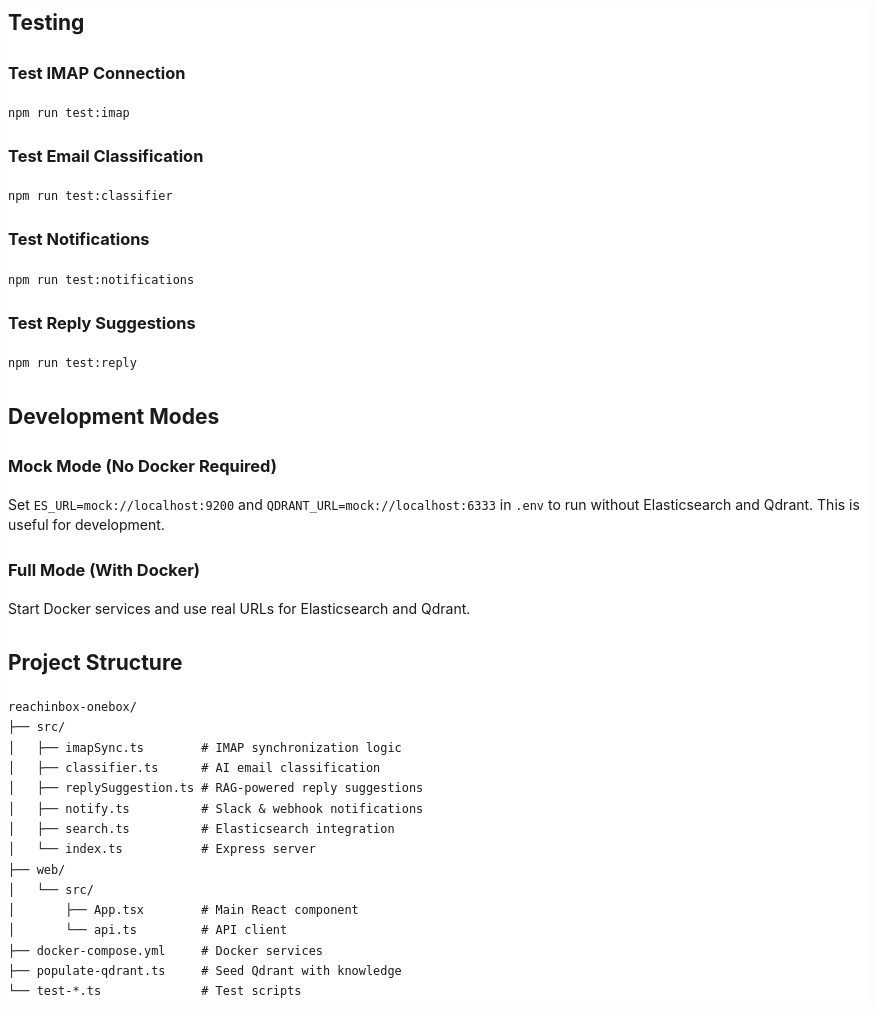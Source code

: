 ## Testing

### Test IMAP Connection
```bash
npm run test:imap
```

### Test Email Classification
```bash
npm run test:classifier
```

### Test Notifications
```bash
npm run test:notifications
```

### Test Reply Suggestions
```bash
npm run test:reply
```

## Development Modes

### Mock Mode (No Docker Required)
Set `ES_URL=mock://localhost:9200` and `QDRANT_URL=mock://localhost:6333` in `.env` to run without Elasticsearch and Qdrant. This is useful for development.

### Full Mode (With Docker)
Start Docker services and use real URLs for Elasticsearch and Qdrant.

## Project Structure

```
reachinbox-onebox/
├── src/
│   ├── imapSync.ts        # IMAP synchronization logic
│   ├── classifier.ts      # AI email classification
│   ├── replySuggestion.ts # RAG-powered reply suggestions
│   ├── notify.ts          # Slack & webhook notifications
│   ├── search.ts          # Elasticsearch integration
│   └── index.ts           # Express server
├── web/
│   └── src/
│       ├── App.tsx        # Main React component
│       └── api.ts         # API client
├── docker-compose.yml     # Docker services
├── populate-qdrant.ts     # Seed Qdrant with knowledge
└── test-*.ts              # Test scripts
```
